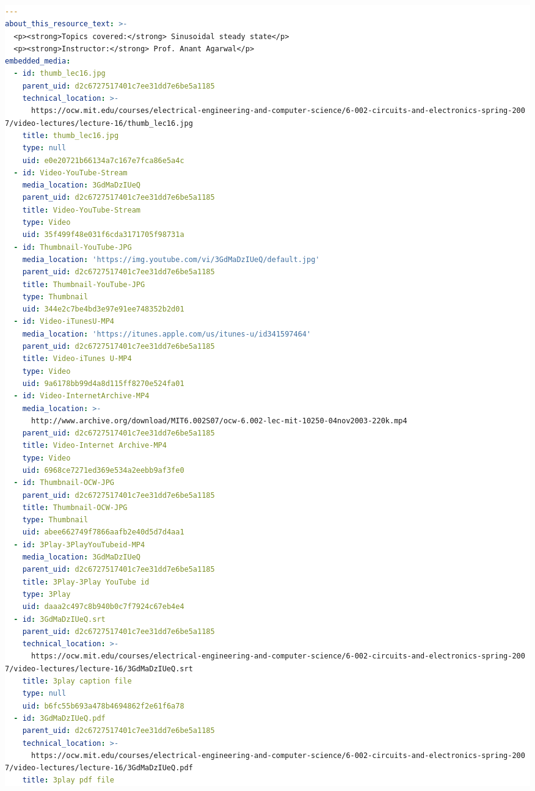 ```yaml
---
about_this_resource_text: >-
  <p><strong>Topics covered:</strong> Sinusoidal steady state</p> 
  <p><strong>Instructor:</strong> Prof. Anant Agarwal</p>
embedded_media:
  - id: thumb_lec16.jpg
    parent_uid: d2c6727517401c7ee31dd7e6be5a1185
    technical_location: >-
      https://ocw.mit.edu/courses/electrical-engineering-and-computer-science/6-002-circuits-and-electronics-spring-2007/video-lectures/lecture-16/thumb_lec16.jpg
    title: thumb_lec16.jpg
    type: null
    uid: e0e20721b66134a7c167e7fca86e5a4c
  - id: Video-YouTube-Stream
    media_location: 3GdMaDzIUeQ
    parent_uid: d2c6727517401c7ee31dd7e6be5a1185
    title: Video-YouTube-Stream
    type: Video
    uid: 35f499f48e031f6cda3171705f98731a
  - id: Thumbnail-YouTube-JPG
    media_location: 'https://img.youtube.com/vi/3GdMaDzIUeQ/default.jpg'
    parent_uid: d2c6727517401c7ee31dd7e6be5a1185
    title: Thumbnail-YouTube-JPG
    type: Thumbnail
    uid: 344e2c7be4bd3e97e91ee748352b2d01
  - id: Video-iTunesU-MP4
    media_location: 'https://itunes.apple.com/us/itunes-u/id341597464'
    parent_uid: d2c6727517401c7ee31dd7e6be5a1185
    title: Video-iTunes U-MP4
    type: Video
    uid: 9a6178bb99d4a8d115ff8270e524fa01
  - id: Video-InternetArchive-MP4
    media_location: >-
      http://www.archive.org/download/MIT6.002S07/ocw-6.002-lec-mit-10250-04nov2003-220k.mp4
    parent_uid: d2c6727517401c7ee31dd7e6be5a1185
    title: Video-Internet Archive-MP4
    type: Video
    uid: 6968ce7271ed369e534a2eebb9af3fe0
  - id: Thumbnail-OCW-JPG
    parent_uid: d2c6727517401c7ee31dd7e6be5a1185
    title: Thumbnail-OCW-JPG
    type: Thumbnail
    uid: abee662749f7866aafb2e40d5d7d4aa1
  - id: 3Play-3PlayYouTubeid-MP4
    media_location: 3GdMaDzIUeQ
    parent_uid: d2c6727517401c7ee31dd7e6be5a1185
    title: 3Play-3Play YouTube id
    type: 3Play
    uid: daaa2c497c8b940b0c7f7924c67eb4e4
  - id: 3GdMaDzIUeQ.srt
    parent_uid: d2c6727517401c7ee31dd7e6be5a1185
    technical_location: >-
      https://ocw.mit.edu/courses/electrical-engineering-and-computer-science/6-002-circuits-and-electronics-spring-2007/video-lectures/lecture-16/3GdMaDzIUeQ.srt
    title: 3play caption file
    type: null
    uid: b6fc55b693a478b4694862f2e61f6a78
  - id: 3GdMaDzIUeQ.pdf
    parent_uid: d2c6727517401c7ee31dd7e6be5a1185
    technical_location: >-
      https://ocw.mit.edu/courses/electrical-engineering-and-computer-science/6-002-circuits-and-electronics-spring-2007/video-lectures/lecture-16/3GdMaDzIUeQ.pdf
    title: 3play pdf file
```